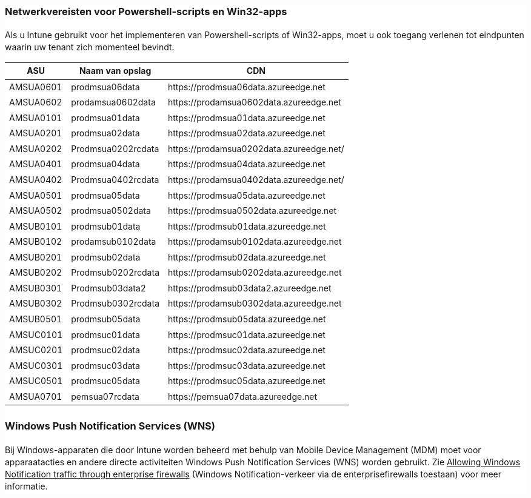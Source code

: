 
### <a name="network-requirements-for-powershell-scripts-and-win32-apps"></a>Netwerkvereisten voor Powershell-scripts en Win32-apps
Als u Intune gebruikt voor het implementeren van Powershell-scripts of Win32-apps, moet u ook toegang verlenen tot eindpunten waarin uw tenant zich momenteel bevindt.

|ASU | Naam van opslag | CDN |
| --- | --- |--- |
| AMSUA0601 | prodmsua06data | https:\//prodmsua06data.azureedge.net |
| AMSUA0602 | prodamsua0602data | https:\//prodamsua0602data.azureedge.net |
| AMSUA0101 | prodmsua01data | https:\//prodmsua01data.azureedge.net |
| AMSUA0201 | prodmsua02data | https:\//prodmsua02data.azureedge.net |
| AMSUA0202 | Prodmsua0202rcdata | https:\//prodamsua0202data.azureedge.net/ |
| AMSUA0401 | prodmsua04data | https:\//prodmsua04data.azureedge.net |
| AMSUA0402 | Prodmsua0402rcdata | https:\//prodamsua0402data.azureedge.net/ |
| AMSUA0501 | prodmsua05data | https:\//prodmsua05data.azureedge.net |
| AMSUA0502 | prodmsua0502data | https:\//prodmsua0502data.azureedge.net |
| AMSUB0101 | prodmsub01data | https:\//prodmsub01data.azureedge.net |
| AMSUB0102 | prodamsub0102data | https:\//prodamsub0102data.azureedge.net |
| AMSUB0201 | prodmsub02data | https:\//prodmsub02data.azureedge.net |
| AMSUB0202 | Prodmsub0202rcdata | https:\//prodamsub0202data.azureedge.net |
| AMSUB0301 | Prodmsub03data2 | https:\//prodmsub03data2.azureedge.net |
| AMSUB0302 | Prodmsub0302rcdata | https:\//prodamsub0302data.azureedge.net |
| AMSUB0501 | prodmsub05data | https:\//prodmsub05data.azureedge.net |
| AMSUC0101 | prodmsuc01data | https:\//prodmsuc01data.azureedge.net |
| AMSUC0201 | prodmsuc02data | https:\//prodmsuc02data.azureedge.net |
| AMSUC0301 | prodmsuc03data | https:\//prodmsuc03data.azureedge.net |
| AMSUC0501 | prodmsuc05data | https:\//prodmsuc05data.azureedge.net |
| AMSUA0701 | pemsua07rcdata | https:\//pemsua07data.azureedge.net |

### <a name="windows-push-notification-services-wns"></a>Windows Push Notification Services (WNS)
Bij Windows-apparaten die door Intune worden beheerd met behulp van Mobile Device Management (MDM) moet voor apparaatacties en andere directe activiteiten Windows Push Notification Services (WNS) worden gebruikt. Zie [Allowing Windows Notification traffic through enterprise firewalls](https://docs.microsoft.com/windows/uwp/design/shell/tiles-and-notifications/firewall-allowlist-config) (Windows Notification-verkeer via de enterprisefirewalls toestaan) voor meer informatie.    
